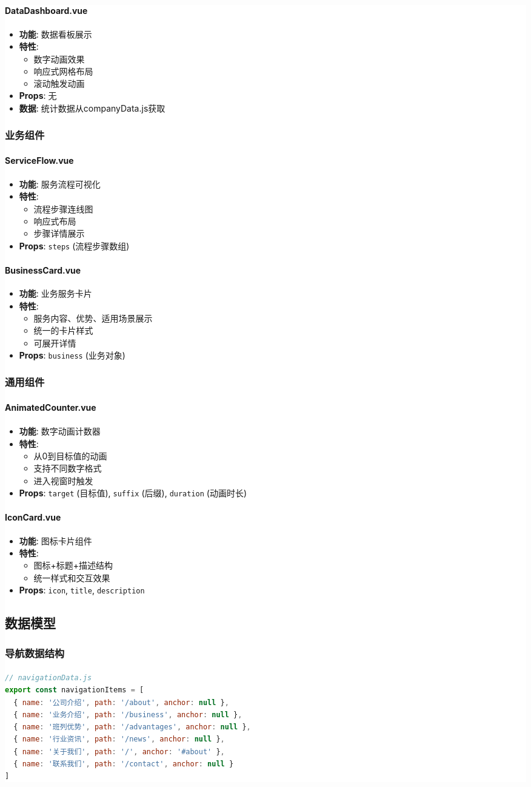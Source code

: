 #### DataDashboard.vue
- **功能**: 数据看板展示
- **特性**:
  - 数字动画效果
  - 响应式网格布局
  - 滚动触发动画
- **Props**: 无
- **数据**: 统计数据从companyData.js获取

### 业务组件

#### ServiceFlow.vue
- **功能**: 服务流程可视化
- **特性**:
  - 流程步骤连线图
  - 响应式布局
  - 步骤详情展示
- **Props**: `steps` (流程步骤数组)

#### BusinessCard.vue
- **功能**: 业务服务卡片
- **特性**:
  - 服务内容、优势、适用场景展示
  - 统一的卡片样式
  - 可展开详情
- **Props**: `business` (业务对象)

### 通用组件

#### AnimatedCounter.vue
- **功能**: 数字动画计数器
- **特性**:
  - 从0到目标值的动画
  - 支持不同数字格式
  - 进入视窗时触发
- **Props**: `target` (目标值), `suffix` (后缀), `duration` (动画时长)

#### IconCard.vue
- **功能**: 图标卡片组件
- **特性**:
  - 图标+标题+描述结构
  - 统一样式和交互效果
- **Props**: `icon`, `title`, `description`

## 数据模型

### 导航数据结构
```javascript
// navigationData.js
export const navigationItems = [
  { name: '公司介绍', path: '/about', anchor: null },
  { name: '业务介绍', path: '/business', anchor: null },
  { name: '班列优势', path: '/advantages', anchor: null },
  { name: '行业资讯', path: '/news', anchor: null },
  { name: '关于我们', path: '/', anchor: '#about' },
  { name: '联系我们', path: '/contact', anchor: null }
]
```
